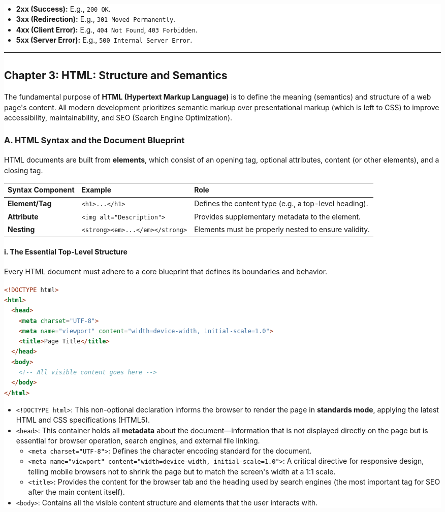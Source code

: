 *   **2xx (Success):** E.g., `200 OK`.
*   **3xx (Redirection):** E.g., `301 Moved Permanently`.
*   **4xx (Client Error):** E.g., `404 Not Found`, `403 Forbidden`.
*   **5xx (Server Error):** E.g., `500 Internal Server Error`.

---

## Chapter 3: HTML: Structure and Semantics

The fundamental purpose of **HTML (Hypertext Markup Language)** is to define the meaning (semantics) and structure of a web page's content. All modern development prioritizes semantic markup over presentational markup (which is left to CSS) to improve accessibility, maintainability, and SEO (Search Engine Optimization).

### A. HTML Syntax and the Document Blueprint

HTML documents are built from **elements**, which consist of an opening tag, optional attributes, content (or other elements), and a closing tag.

| Syntax Component | Example                          | Role                                           |
| :--------------- | :------------------------------- | :--------------------------------------------- |
| **Element/Tag**  | `<h1>...</h1>`                  | Defines the content type (e.g., a top-level heading). |
| **Attribute**    | `<img alt="Description">`         | Provides supplementary metadata to the element.  |
| **Nesting**      | `<strong><em>...</em></strong>` | Elements must be properly nested to ensure validity. |

#### i. The Essential Top-Level Structure

Every HTML document must adhere to a core blueprint that defines its boundaries and behavior.

```html
<!DOCTYPE html>
<html>
  <head>
    <meta charset="UTF-8">
    <meta name="viewport" content="width=device-width, initial-scale=1.0">
    <title>Page Title</title>
  </head>
  <body>
    <!-- All visible content goes here -->
  </body>
</html>
```

*   `<!DOCTYPE html>`: This non-optional declaration informs the browser to render the page in **standards mode**, applying the latest HTML and CSS specifications (HTML5).
*   `<head>`: This container holds all **metadata** about the document—information that is not displayed directly on the page but is essential for browser operation, search engines, and external file linking.
    *   `<meta charset="UTF-8">`: Defines the character encoding standard for the document.
    *   `<meta name="viewport" content="width=device-width, initial-scale=1.0">`: A critical directive for responsive design, telling mobile browsers not to shrink the page but to match the screen's width at a 1:1 scale.
    *   `<title>`: Provides the content for the browser tab and the heading used by search engines (the most important tag for SEO after the main content itself).
*   `<body>`: Contains all the visible content structure and elements that the user interacts with.
